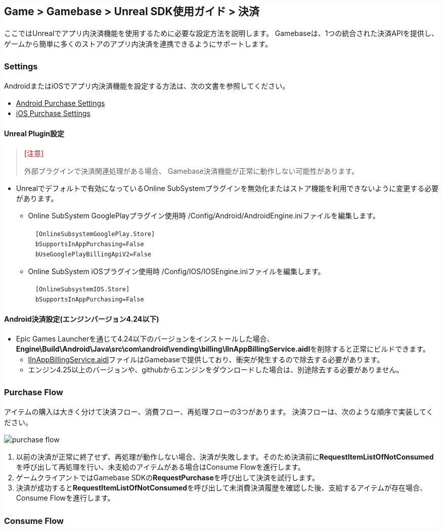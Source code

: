 ## Game > Gamebase > Unreal SDK使用ガイド > 決済

ここではUnrealでアプリ内決済機能を使用するために必要な設定方法を説明します。
Gamebaseは、1つの統合された決済APIを提供し、ゲームから簡単に多くのストアのアプリ内決済を連携できるようにサポートします。

### Settings

AndroidまたはiOSでアプリ内決済機能を設定する方法は、次の文書を参照してください。<br/>

* [Android Purchase Settings](aos-purchase#settings)
* [iOS Purchase Settings](ios-purchase#settings)

#### Unreal Plugin設定

> <font color="red">[注意]</font><br/>
>
> 外部プラグインで決済関連処理がある場合、 Gamebase決済機能が正常に動作しない可能性があります。

* Unrealでデフォルトで有効になっているOnline SubSystemプラグインを無効化またはストア機能を利用できないように変更する必要があります。
    * Online SubSystem GooglePlayプラグイン使用時 /Config/Android/AndroidEngine.iniファイルを編集します。
            
            [OnlineSubsystemGooglePlay.Store]
            bSupportsInAppPurchasing=False
            bUseGooglePlayBillingApiV2=False
            
    * Online SubSystem iOSプラグイン使用時 /Config/IOS/IOSEngine.iniファイルを編集します。
            
            [OnlineSubsystemIOS.Store]
            bSupportsInAppPurchasing=False
            

#### Android決済設定(エンジンバージョン4.24以下)

* Epic Games Launcherを通じて4.24以下のバージョンをインストールした場合、
    **Engine\Build\Android\Java\src\com\android\vending\billing\IInAppBillingService.aidl**を削除すると正常にビルドできます。
    * [IInAppBillingService.aidl](https://developer.android.com/google/play/billing/api)ファイルはGamebaseで提供しており、衝突が発生するので除去する必要があります。
    * エンジン4.25以上のバージョンや、githubからエンジンをダウンロードした場合は、別途除去する必要がありません。

###  Purchase Flow


アイテムの購入は大きく分けて決済フロー、消費フロー、再処理フローの3つがあります。
決済フローは、次のような順序で実装してください。

![purchase flow](https://static.toastoven.net/prod_gamebase/DevelopersGuide/purchase_flow_001_2.10.0.png)

1. 以前の決済が正常に終了せず、再処理が動作しない場合、決済が失敗します。そのため決済前に**RequestItemListOfNotConsumed**を呼び出して再処理を行い、未支給のアイテムがある場合はConsume Flowを進行します。
2. ゲームクライアントではGamebase SDKの**RequestPurchase**を呼び出して決済を試行します。
3. 決済が成功すると**RequestItemListOfNotConsumed**を呼び出して未消費決済履歴を確認した後、支給するアイテムが存在場合、Consume Flowを進行します。

### Consume Flow
